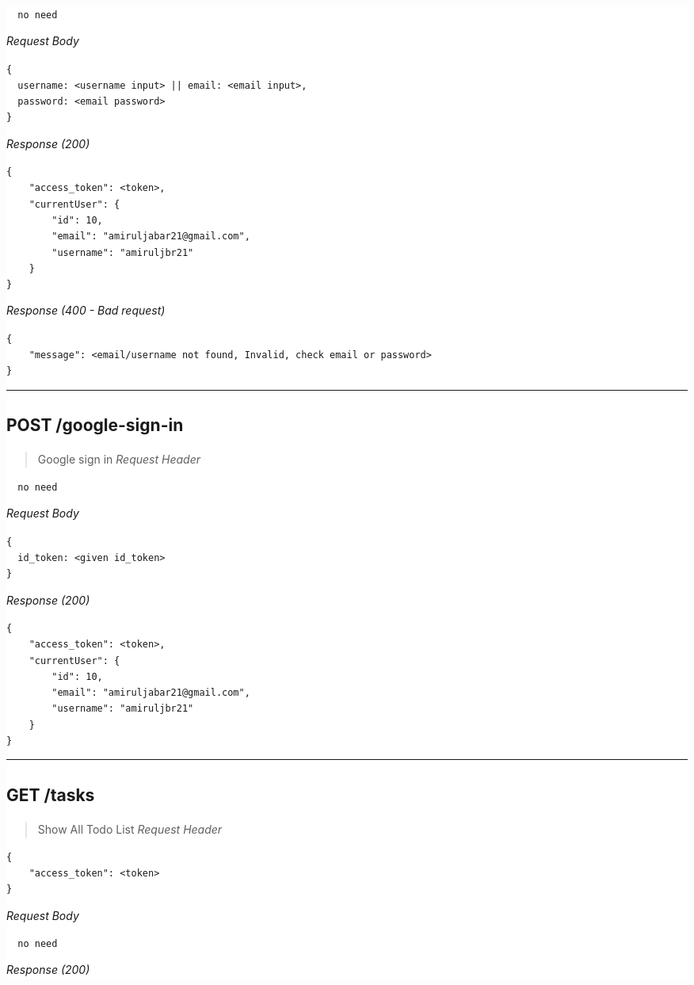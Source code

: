 ```
  no need
```
_Request Body_
```
{ 
  username: <username input> || email: <email input>,
  password: <email password>
}
```
_Response (200)_
```
{
    "access_token": <token>,
    "currentUser": {
        "id": 10,
        "email": "amiruljabar21@gmail.com",
        "username": "amiruljbr21"
    }
}
```
_Response (400 - Bad request)_
```
{ 
    "message": <email/username not found, Invalid, check email or password>
}
```
---
## POST /google-sign-in
> Google sign in 
_Request Header_
```
  no need
```
_Request Body_
```
{
  id_token: <given id_token>
}
```
_Response (200)_
```
{
    "access_token": <token>,
    "currentUser": {
        "id": 10,
        "email": "amiruljabar21@gmail.com",
        "username": "amiruljbr21"
    }
}
```
---
## GET /tasks
> Show All Todo List
_Request Header_
```
{
    "access_token": <token>
}
```
_Request Body_
```
  no need
```
_Response (200)_